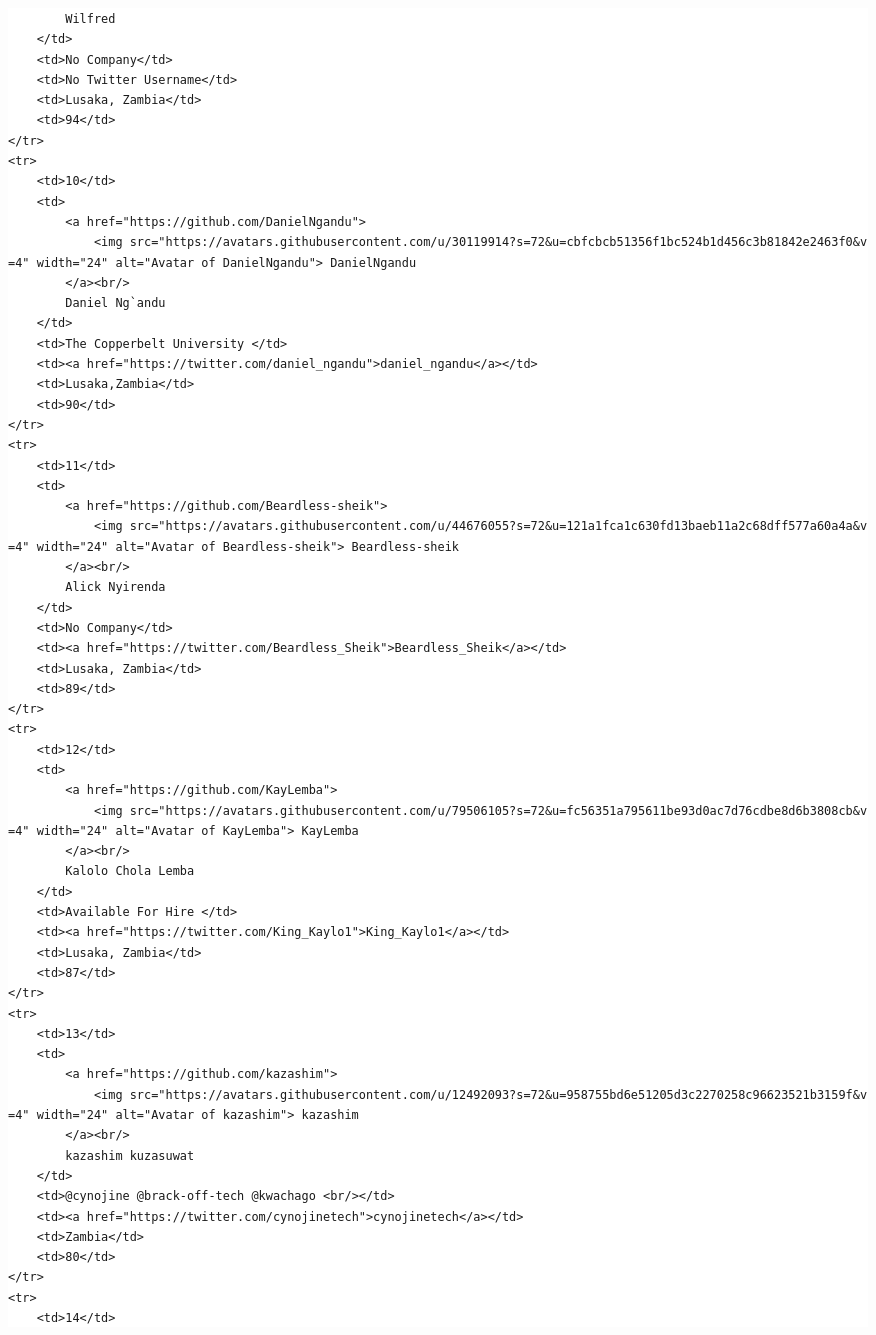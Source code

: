 			Wilfred
		</td>
		<td>No Company</td>
		<td>No Twitter Username</td>
		<td>Lusaka, Zambia</td>
		<td>94</td>
	</tr>
	<tr>
		<td>10</td>
		<td>
			<a href="https://github.com/DanielNgandu">
				<img src="https://avatars.githubusercontent.com/u/30119914?s=72&u=cbfcbcb51356f1bc524b1d456c3b81842e2463f0&v=4" width="24" alt="Avatar of DanielNgandu"> DanielNgandu
			</a><br/>
			Daniel Ng`andu
		</td>
		<td>The Copperbelt University </td>
		<td><a href="https://twitter.com/daniel_ngandu">daniel_ngandu</a></td>
		<td>Lusaka,Zambia</td>
		<td>90</td>
	</tr>
	<tr>
		<td>11</td>
		<td>
			<a href="https://github.com/Beardless-sheik">
				<img src="https://avatars.githubusercontent.com/u/44676055?s=72&u=121a1fca1c630fd13baeb11a2c68dff577a60a4a&v=4" width="24" alt="Avatar of Beardless-sheik"> Beardless-sheik
			</a><br/>
			Alick Nyirenda 
		</td>
		<td>No Company</td>
		<td><a href="https://twitter.com/Beardless_Sheik">Beardless_Sheik</a></td>
		<td>Lusaka, Zambia</td>
		<td>89</td>
	</tr>
	<tr>
		<td>12</td>
		<td>
			<a href="https://github.com/KayLemba">
				<img src="https://avatars.githubusercontent.com/u/79506105?s=72&u=fc56351a795611be93d0ac7d76cdbe8d6b3808cb&v=4" width="24" alt="Avatar of KayLemba"> KayLemba
			</a><br/>
			Kalolo Chola Lemba
		</td>
		<td>Available For Hire </td>
		<td><a href="https://twitter.com/King_Kaylo1">King_Kaylo1</a></td>
		<td>Lusaka, Zambia</td>
		<td>87</td>
	</tr>
	<tr>
		<td>13</td>
		<td>
			<a href="https://github.com/kazashim">
				<img src="https://avatars.githubusercontent.com/u/12492093?s=72&u=958755bd6e51205d3c2270258c96623521b3159f&v=4" width="24" alt="Avatar of kazashim"> kazashim
			</a><br/>
			kazashim kuzasuwat
		</td>
		<td>@cynojine @brack-off-tech @kwachago <br/></td>
		<td><a href="https://twitter.com/cynojinetech">cynojinetech</a></td>
		<td>Zambia</td>
		<td>80</td>
	</tr>
	<tr>
		<td>14</td>